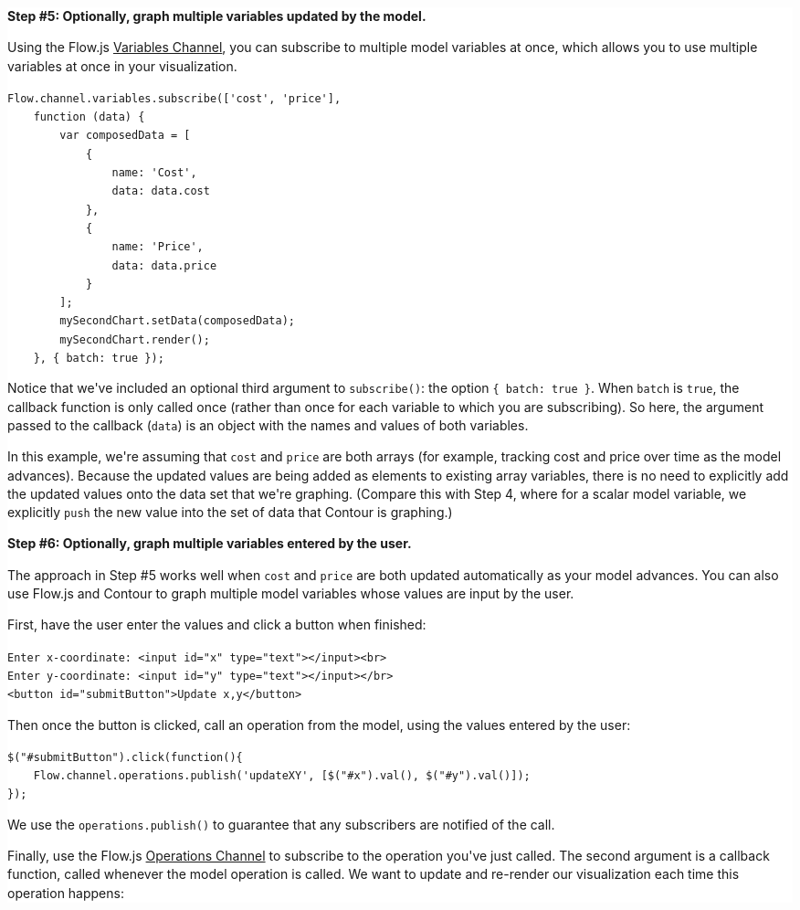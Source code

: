 **Step #5: Optionally, graph multiple variables updated by the model.**

Using the Flow.js [Variables Channel](../generated/channels/variables-channel/), you can subscribe to multiple model variables at once, which allows you to use multiple variables at once in your visualization.

	Flow.channel.variables.subscribe(['cost', 'price'], 
		function (data) {
			var composedData = [
				{
					name: 'Cost',
					data: data.cost
				},
				{
					name: 'Price',
					data: data.price
				}
			];
			mySecondChart.setData(composedData);
			mySecondChart.render();
		}, { batch: true });

Notice that we've included an optional third argument to `subscribe()`: the option `{ batch: true }`. When `batch` is `true`, the callback function is only called once (rather than once for each variable to which you are subscribing). So here, the argument passed to the callback (`data`) is an object with the names and values of both variables. 

In this example, we're assuming that `cost` and `price` are both arrays (for example, tracking cost and price over time as the model advances). Because the updated values are being added as elements to existing array variables, there is no need to explicitly add the updated values onto the data set that we're graphing. (Compare this with Step 4, where for a scalar model variable, we explicitly `push` the new value into the set of data that Contour is graphing.)

**Step #6: Optionally, graph multiple variables entered by the user.**

The approach in Step #5 works well when `cost` and `price` are both updated automatically as your model advances. You can also use Flow.js and Contour to graph multiple model variables whose values are input by the user.

First, have the user enter the values and click a button when finished:

	Enter x-coordinate: <input id="x" type="text"></input><br>
	Enter y-coordinate: <input id="y" type="text"></input></br>
	<button id="submitButton">Update x,y</button>

Then once the button is clicked, call an operation from the model, using the values entered by the user:

	$("#submitButton").click(function(){
		Flow.channel.operations.publish('updateXY', [$("#x").val(), $("#y").val()]);
	});

We use the `operations.publish()` to guarantee that any subscribers are notified of the call.

Finally, use the Flow.js [Operations Channel](../generated/channels/operations-channel/) to subscribe to the operation you've just called. The second argument is a callback function, called whenever the model operation is called. We want to update and re-render our visualization each time this operation happens:
